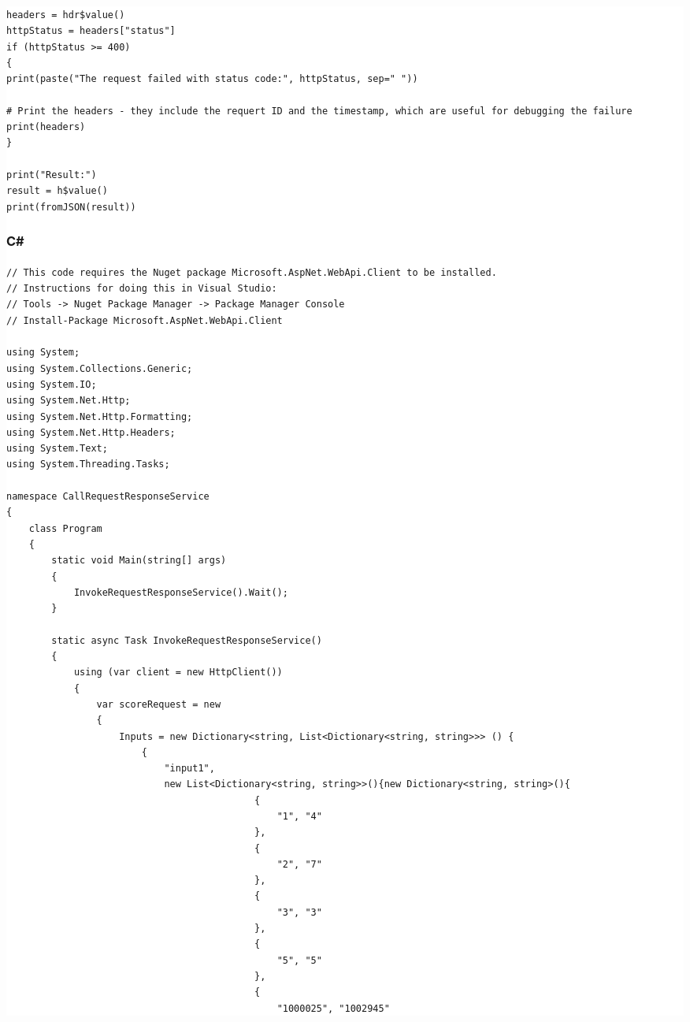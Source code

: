     headers = hdr$value()
    httpStatus = headers["status"]
    if (httpStatus >= 400)
    {
    print(paste("The request failed with status code:", httpStatus, sep=" "))

    # Print the headers - they include the requert ID and the timestamp, which are useful for debugging the failure
    print(headers)
    }

    print("Result:")
    result = h$value()
    print(fromJSON(result))

### C#

    // This code requires the Nuget package Microsoft.AspNet.WebApi.Client to be installed.
    // Instructions for doing this in Visual Studio:
    // Tools -> Nuget Package Manager -> Package Manager Console
    // Install-Package Microsoft.AspNet.WebApi.Client

    using System;
    using System.Collections.Generic;
    using System.IO;
    using System.Net.Http;
    using System.Net.Http.Formatting;
    using System.Net.Http.Headers;
    using System.Text;
    using System.Threading.Tasks;

    namespace CallRequestResponseService
    {
        class Program
        {
            static void Main(string[] args)
            {
                InvokeRequestResponseService().Wait();
            }

            static async Task InvokeRequestResponseService()
            {
                using (var client = new HttpClient())
                {
                    var scoreRequest = new
                    {
                        Inputs = new Dictionary<string, List<Dictionary<string, string>>> () {
                            {
                                "input1",
                                new List<Dictionary<string, string>>(){new Dictionary<string, string>(){
                                                {
                                                    "1", "4"
                                                },
                                                {
                                                    "2", "7"
                                                },
                                                {
                                                    "3", "3"
                                                },
                                                {
                                                    "5", "5"
                                                },
                                                {
                                                    "1000025", "1002945"